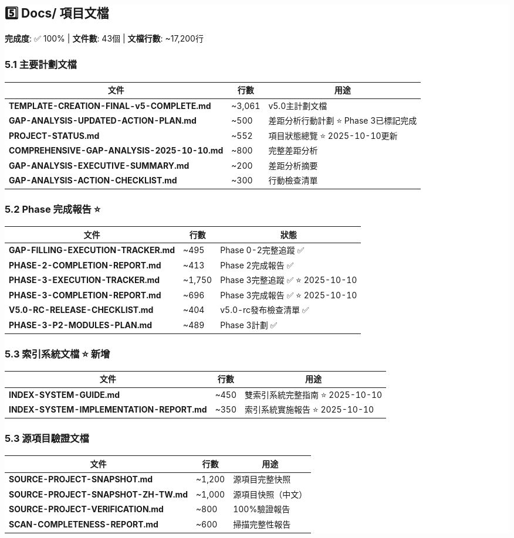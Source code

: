 
## 5️⃣ Docs/ 項目文檔

**完成度**: ✅ 100% | **文件數**: 43個 | **文檔行數**: ~17,200行

### 5.1 主要計劃文檔

| 文件 | 行數 | 用途 |
|------|------|------|
| **TEMPLATE-CREATION-FINAL-v5-COMPLETE.md** | ~3,061 | v5.0主計劃文檔 |
| **GAP-ANALYSIS-UPDATED-ACTION-PLAN.md** | ~500 | 差距分析行動計劃 ⭐ Phase 3已標記完成 |
| **PROJECT-STATUS.md** | ~552 | 項目狀態總覽 ⭐ 2025-10-10更新 |
| **COMPREHENSIVE-GAP-ANALYSIS-2025-10-10.md** | ~800 | 完整差距分析 |
| **GAP-ANALYSIS-EXECUTIVE-SUMMARY.md** | ~200 | 差距分析摘要 |
| **GAP-ANALYSIS-ACTION-CHECKLIST.md** | ~300 | 行動檢查清單 |

### 5.2 Phase 完成報告 ⭐

| 文件 | 行數 | 狀態 |
|------|------|------|
| **GAP-FILLING-EXECUTION-TRACKER.md** | ~495 | Phase 0-2完整追蹤 ✅ |
| **PHASE-2-COMPLETION-REPORT.md** | ~413 | Phase 2完成報告 ✅ |
| **PHASE-3-EXECUTION-TRACKER.md** | ~1,750 | Phase 3完整追蹤 ✅ ⭐ 2025-10-10 |
| **PHASE-3-COMPLETION-REPORT.md** | ~696 | Phase 3完成報告 ✅ ⭐ 2025-10-10 |
| **V5.0-RC-RELEASE-CHECKLIST.md** | ~404 | v5.0-rc發布檢查清單 ✅ |
| **PHASE-3-P2-MODULES-PLAN.md** | ~489 | Phase 3計劃 ✅ |

### 5.3 索引系統文檔 ⭐ 新增

| 文件 | 行數 | 用途 |
|------|------|------|
| **INDEX-SYSTEM-GUIDE.md** | ~450 | 雙索引系統完整指南 ⭐ 2025-10-10 |
| **INDEX-SYSTEM-IMPLEMENTATION-REPORT.md** | ~350 | 索引系統實施報告 ⭐ 2025-10-10 |

### 5.3 源項目驗證文檔

| 文件 | 行數 | 用途 |
|------|------|------|
| **SOURCE-PROJECT-SNAPSHOT.md** | ~1,200 | 源項目完整快照 |
| **SOURCE-PROJECT-SNAPSHOT-ZH-TW.md** | ~1,000 | 源項目快照（中文） |
| **SOURCE-PROJECT-VERIFICATION.md** | ~800 | 100%驗證報告 |
| **SCAN-COMPLETENESS-REPORT.md** | ~600 | 掃描完整性報告 |
